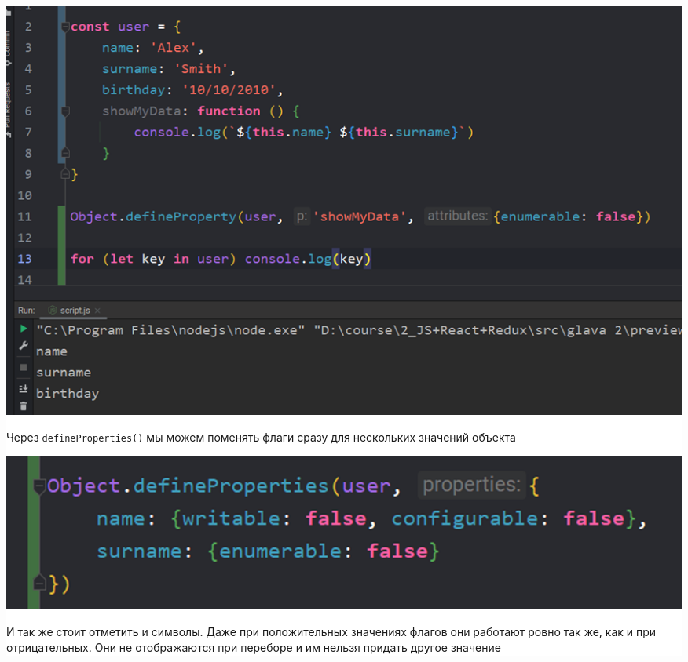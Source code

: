 ![](_png/9a0c5360754c5e8e43aab69d5eb29e23.png)

Через `defineProperties()` мы можем поменять флаги сразу для нескольких значений объекта

![](_png/c9b3b636923b3a22eb378b70a939cbe8.png)

И так же стоит отметить и символы. Даже при положительных значениях флагов они работают ровно так же, как и при отрицательных. Они не отображаются при переборе и им нельзя придать другое значение
